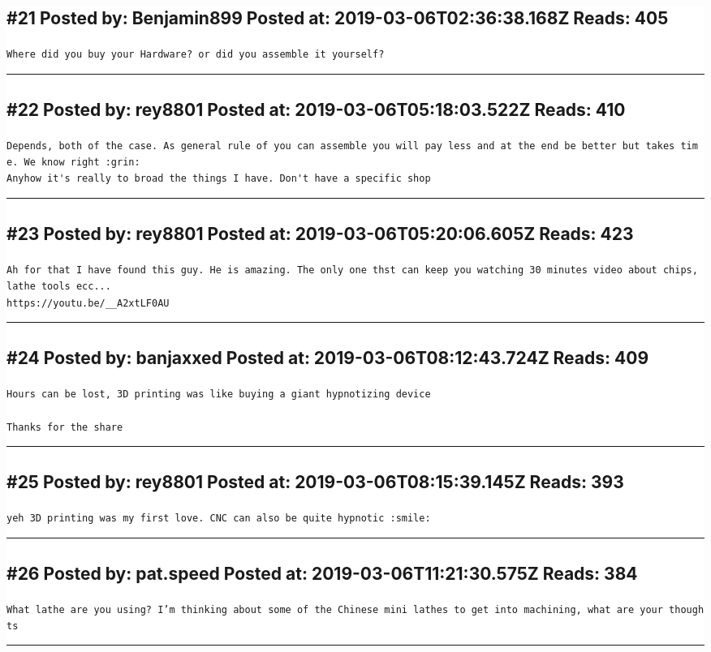 ## \#21 Posted by: Benjamin899 Posted at: 2019-03-06T02:36:38.168Z Reads: 405

```
Where did you buy your Hardware? or did you assemble it yourself?
```

---
## \#22 Posted by: rey8801 Posted at: 2019-03-06T05:18:03.522Z Reads: 410

```
Depends, both of the case. As general rule of you can assemble you will pay less and at the end be better but takes time. We know right :grin:
Anyhow it's really to broad the things I have. Don't have a specific shop
```

---
## \#23 Posted by: rey8801 Posted at: 2019-03-06T05:20:06.605Z Reads: 423

```
Ah for that I have found this guy. He is amazing. The only one thst can keep you watching 30 minutes video about chips, lathe tools ecc... 
https://youtu.be/__A2xtLF0AU
```

---
## \#24 Posted by: banjaxxed Posted at: 2019-03-06T08:12:43.724Z Reads: 409

```
Hours can be lost, 3D printing was like buying a giant hypnotizing device 

Thanks for the share
```

---
## \#25 Posted by: rey8801 Posted at: 2019-03-06T08:15:39.145Z Reads: 393

```
yeh 3D printing was my first love. CNC can also be quite hypnotic :smile:
```

---
## \#26 Posted by: pat.speed Posted at: 2019-03-06T11:21:30.575Z Reads: 384

```
What lathe are you using? I’m thinking about some of the Chinese mini lathes to get into machining, what are your thoughts
```

---